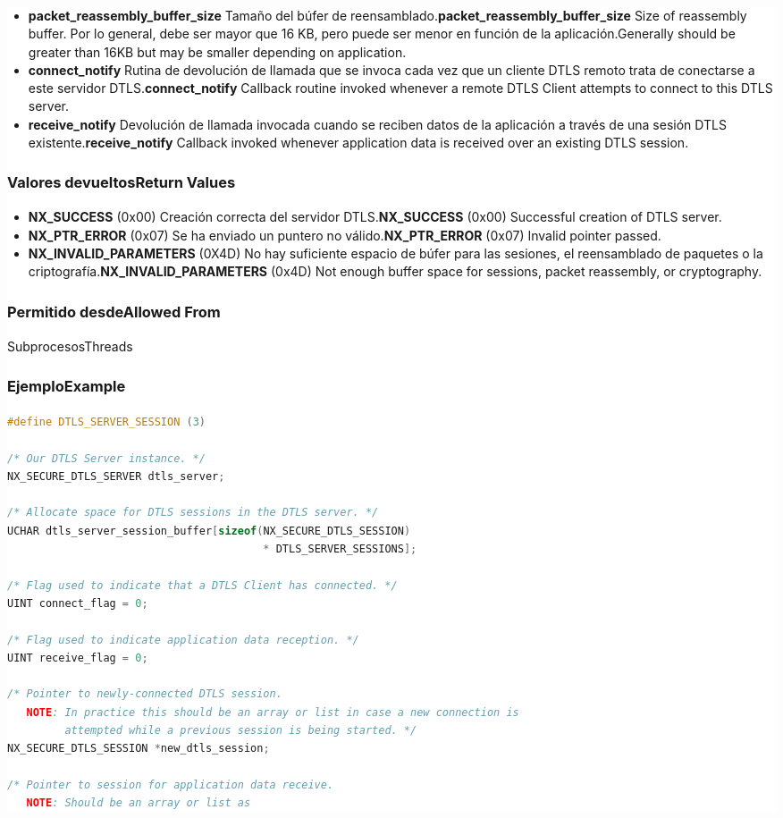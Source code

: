 - <span data-ttu-id="936d8-257">**packet_reassembly_buffer_size** Tamaño del búfer de reensamblado.</span><span class="sxs-lookup"><span data-stu-id="936d8-257">**packet_reassembly_buffer_size** Size of reassembly buffer.</span></span> <span data-ttu-id="936d8-258">Por lo general, debe ser mayor que 16 KB, pero puede ser menor en función de la aplicación.</span><span class="sxs-lookup"><span data-stu-id="936d8-258">Generally should be greater than 16KB but may be smaller depending on application.</span></span>
- <span data-ttu-id="936d8-259">**connect_notify** Rutina de devolución de llamada que se invoca cada vez que un cliente DTLS remoto trata de conectarse a este servidor DTLS.</span><span class="sxs-lookup"><span data-stu-id="936d8-259">**connect_notify** Callback routine invoked whenever a remote DTLS Client attempts to connect to this DTLS server.</span></span>
- <span data-ttu-id="936d8-260">**receive_notify** Devolución de llamada invocada cuando se reciben datos de la aplicación a través de una sesión DTLS existente.</span><span class="sxs-lookup"><span data-stu-id="936d8-260">**receive_notify** Callback invoked whenever application data is received over an existing DTLS session.</span></span>

### <a name="return-values"></a><span data-ttu-id="936d8-261">Valores devueltos</span><span class="sxs-lookup"><span data-stu-id="936d8-261">Return Values</span></span>

- <span data-ttu-id="936d8-262">**NX_SUCCESS** (0x00) Creación correcta del servidor DTLS.</span><span class="sxs-lookup"><span data-stu-id="936d8-262">**NX_SUCCESS** (0x00) Successful creation of DTLS server.</span></span>
- <span data-ttu-id="936d8-263">**NX_PTR_ERROR** (0x07) Se ha enviado un puntero no válido.</span><span class="sxs-lookup"><span data-stu-id="936d8-263">**NX_PTR_ERROR** (0x07) Invalid pointer passed.</span></span>
- <span data-ttu-id="936d8-264">**NX_INVALID_PARAMETERS** (0X4D) No hay suficiente espacio de búfer para las sesiones, el reensamblado de paquetes o la criptografía.</span><span class="sxs-lookup"><span data-stu-id="936d8-264">**NX_INVALID_PARAMETERS** (0x4D) Not enough buffer space for sessions, packet reassembly, or cryptography.</span></span>

### <a name="allowed-from"></a><span data-ttu-id="936d8-265">Permitido desde</span><span class="sxs-lookup"><span data-stu-id="936d8-265">Allowed From</span></span>

<span data-ttu-id="936d8-266">Subprocesos</span><span class="sxs-lookup"><span data-stu-id="936d8-266">Threads</span></span>

### <a name="example"></a><span data-ttu-id="936d8-267">Ejemplo</span><span class="sxs-lookup"><span data-stu-id="936d8-267">Example</span></span>

```C
#define DTLS_SERVER_SESSION (3)

/* Our DTLS Server instance. */
NX_SECURE_DTLS_SERVER dtls_server;

/* Allocate space for DTLS sessions in the DTLS server. */
UCHAR dtls_server_session_buffer[sizeof(NX_SECURE_DTLS_SESSION)
                                        * DTLS_SERVER_SESSIONS];

/* Flag used to indicate that a DTLS Client has connected. */
UINT connect_flag = 0;

/* Flag used to indicate application data reception. */
UINT receive_flag = 0;

/* Pointer to newly-connected DTLS session.
   NOTE: In practice this should be an array or list in case a new connection is
         attempted while a previous session is being started. */
NX_SECURE_DTLS_SESSION *new_dtls_session;

/* Pointer to session for application data receive.
   NOTE: Should be an array or list as
```